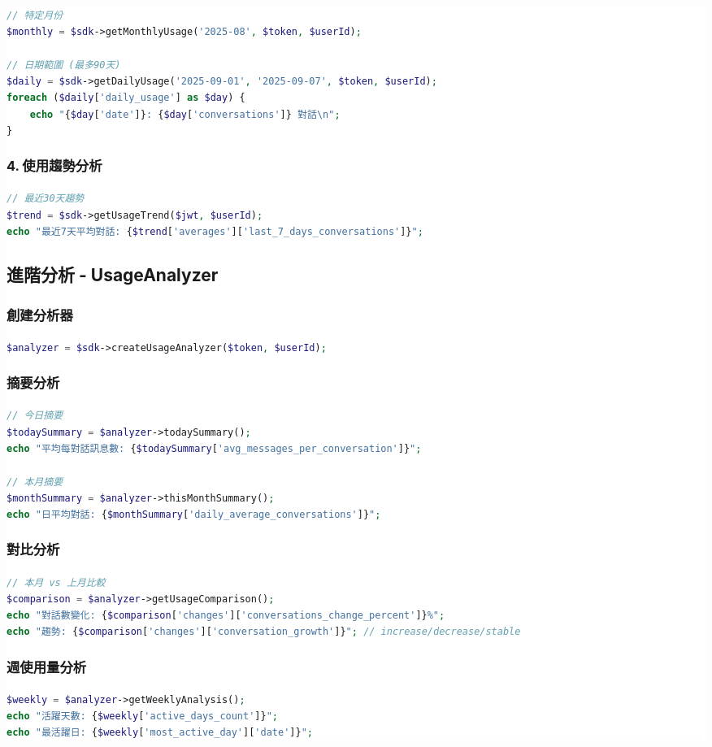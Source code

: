 ```php
// 特定月份
$monthly = $sdk->getMonthlyUsage('2025-08', $token, $userId);

// 日期範圍 (最多90天)
$daily = $sdk->getDailyUsage('2025-09-01', '2025-09-07', $token, $userId);
foreach ($daily['daily_usage'] as $day) {
    echo "{$day['date']}: {$day['conversations']} 對話\n";
}
```

### 4. 使用趨勢分析

```php
// 最近30天趨勢
$trend = $sdk->getUsageTrend($jwt, $userId);
echo "最近7天平均對話: {$trend['averages']['last_7_days_conversations']}";
```

## 進階分析 - UsageAnalyzer

### 創建分析器

```php
$analyzer = $sdk->createUsageAnalyzer($token, $userId);
```

### 摘要分析

```php
// 今日摘要
$todaySummary = $analyzer->todaySummary();
echo "平均每對話訊息數: {$todaySummary['avg_messages_per_conversation']}";

// 本月摘要
$monthSummary = $analyzer->thisMonthSummary();
echo "日平均對話: {$monthSummary['daily_average_conversations']}";
```

### 對比分析

```php
// 本月 vs 上月比較
$comparison = $analyzer->getUsageComparison();
echo "對話數變化: {$comparison['changes']['conversations_change_percent']}%";
echo "趨勢: {$comparison['changes']['conversation_growth']}"; // increase/decrease/stable
```

### 週使用量分析

```php
$weekly = $analyzer->getWeeklyAnalysis();
echo "活躍天數: {$weekly['active_days_count']}";
echo "最活躍日: {$weekly['most_active_day']['date']}";
```
